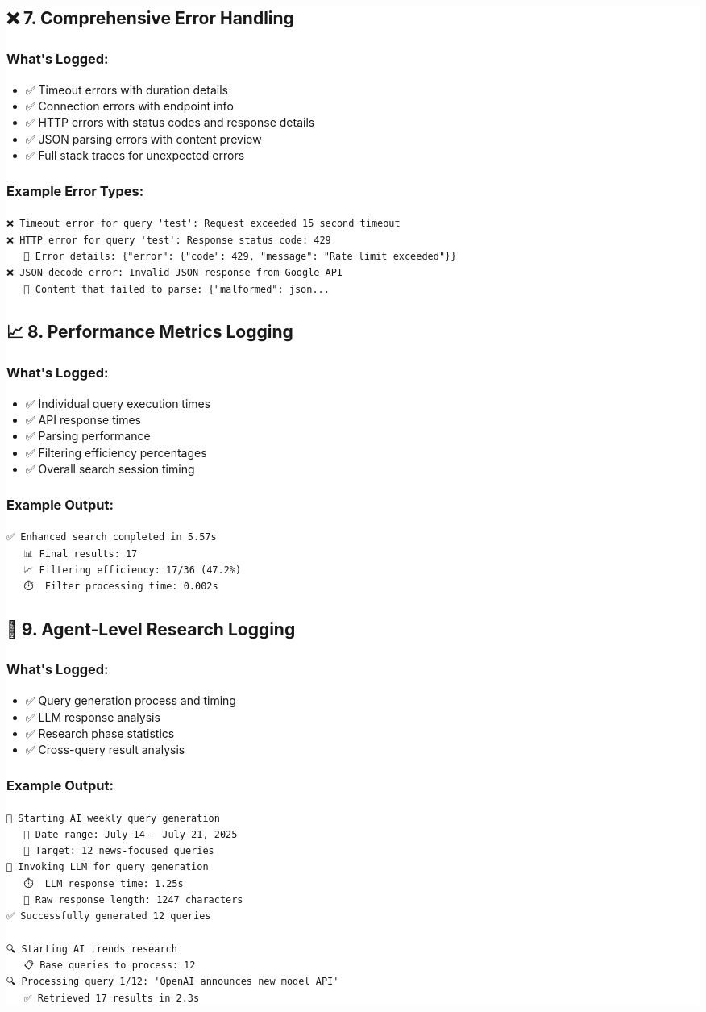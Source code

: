 ## ❌ **7. Comprehensive Error Handling**

### What's Logged:
- ✅ Timeout errors with duration details
- ✅ Connection errors with endpoint info
- ✅ HTTP errors with status codes and response details
- ✅ JSON parsing errors with content preview
- ✅ Full stack traces for unexpected errors

### Example Error Types:
```
❌ Timeout error for query 'test': Request exceeded 15 second timeout
❌ HTTP error for query 'test': Response status code: 429
   📄 Error details: {"error": {"code": 429, "message": "Rate limit exceeded"}}
❌ JSON decode error: Invalid JSON response from Google API
   📄 Content that failed to parse: {"malformed": json...
```

## 📈 **8. Performance Metrics Logging**

### What's Logged:
- ✅ Individual query execution times
- ✅ API response times
- ✅ Parsing performance
- ✅ Filtering efficiency percentages
- ✅ Overall search session timing

### Example Output:
```
✅ Enhanced search completed in 5.57s
   📊 Final results: 17
   📈 Filtering efficiency: 17/36 (47.2%)
   ⏱️  Filter processing time: 0.002s
```

## 🤖 **9. Agent-Level Research Logging**

### What's Logged:
- ✅ Query generation process and timing
- ✅ LLM response analysis
- ✅ Research phase statistics
- ✅ Cross-query result analysis

### Example Output:
```
🎯 Starting AI weekly query generation
   📅 Date range: July 14 - July 21, 2025
   🎯 Target: 12 news-focused queries
🤖 Invoking LLM for query generation
   ⏱️  LLM response time: 1.25s
   📏 Raw response length: 1247 characters
✅ Successfully generated 12 queries

🔍 Starting AI trends research
   📋 Base queries to process: 12
🔍 Processing query 1/12: 'OpenAI announces new model API'
   ✅ Retrieved 17 results in 2.3s
```
